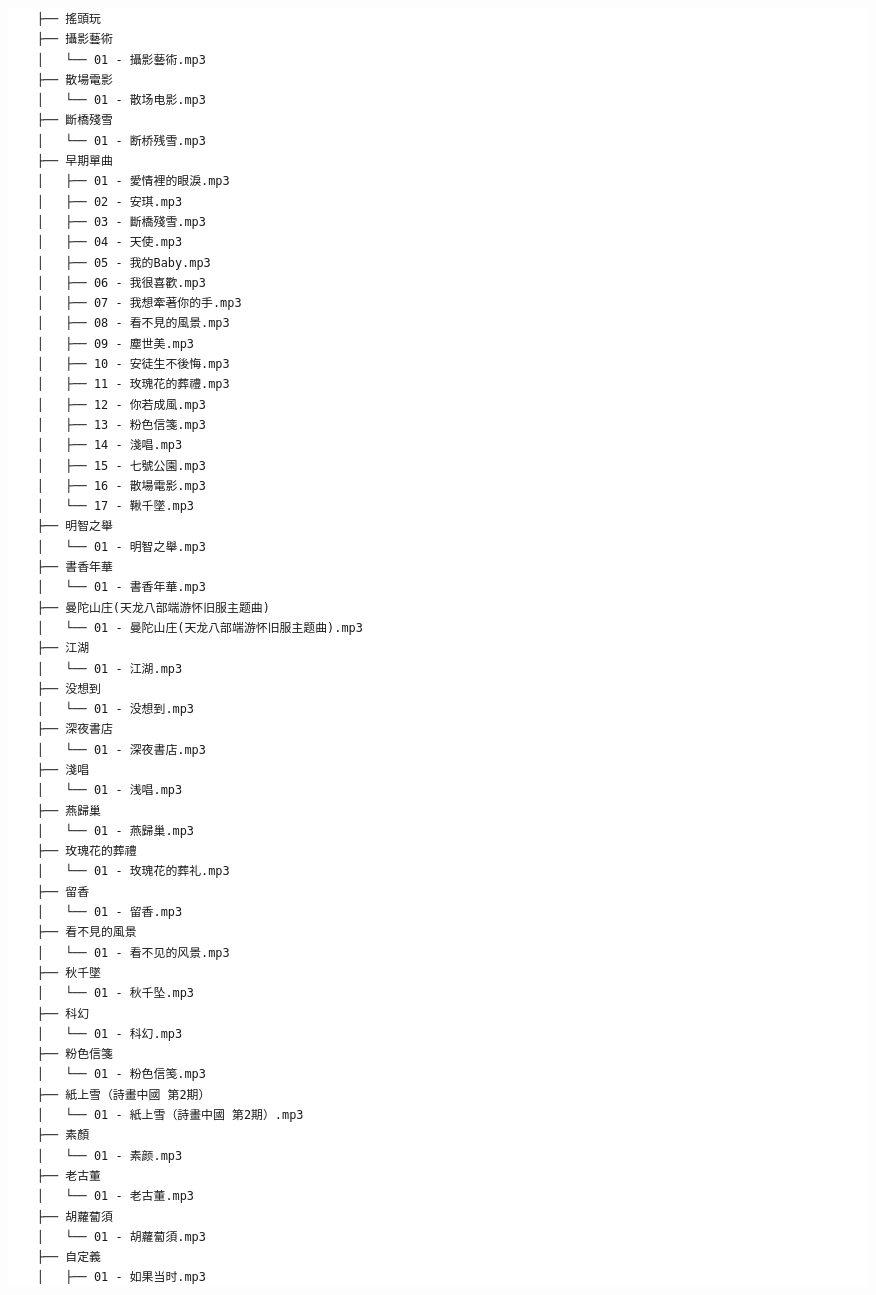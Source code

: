 ```
    ├── 搖頭玩
    ├── 攝影藝術
    │   └── 01 - 攝影藝術.mp3
    ├── 散場電影
    │   └── 01 - 散场电影.mp3
    ├── 斷橋殘雪
    │   └── 01 - 断桥残雪.mp3
    ├── 早期單曲
    │   ├── 01 - 愛情裡的眼淚.mp3
    │   ├── 02 - 安琪.mp3
    │   ├── 03 - 斷橋殘雪.mp3
    │   ├── 04 - 天使.mp3
    │   ├── 05 - 我的Baby.mp3
    │   ├── 06 - 我很喜歡.mp3
    │   ├── 07 - 我想牽著你的手.mp3
    │   ├── 08 - 看不見的風景.mp3
    │   ├── 09 - 塵世美.mp3
    │   ├── 10 - 安徒生不後悔.mp3
    │   ├── 11 - 玫瑰花的葬禮.mp3
    │   ├── 12 - 你若成風.mp3
    │   ├── 13 - 粉色信箋.mp3
    │   ├── 14 - 淺唱.mp3
    │   ├── 15 - 七號公園.mp3
    │   ├── 16 - 散場電影.mp3
    │   └── 17 - 鞦千墜.mp3
    ├── 明智之舉
    │   └── 01 - 明智之舉.mp3
    ├── 書香年華
    │   └── 01 - 書香年華.mp3
    ├── 曼陀山庄(天龙八部端游怀旧服主题曲)
    │   └── 01 - 曼陀山庄(天龙八部端游怀旧服主题曲).mp3
    ├── 江湖
    │   └── 01 - 江湖.mp3
    ├── 没想到
    │   └── 01 - 没想到.mp3
    ├── 深夜書店
    │   └── 01 - 深夜書店.mp3
    ├── 淺唱
    │   └── 01 - 浅唱.mp3
    ├── 燕歸巢
    │   └── 01 - 燕歸巢.mp3
    ├── 玫瑰花的葬禮
    │   └── 01 - 玫瑰花的葬礼.mp3
    ├── 留香
    │   └── 01 - 留香.mp3
    ├── 看不見的風景
    │   └── 01 - 看不见的风景.mp3
    ├── 秋千墜
    │   └── 01 - 秋千坠.mp3
    ├── 科幻
    │   └── 01 - 科幻.mp3
    ├── 粉色信箋
    │   └── 01 - 粉色信笺.mp3
    ├── 紙上雪（詩畫中國 第2期）
    │   └── 01 - 紙上雪（詩畫中國 第2期）.mp3
    ├── 素顏
    │   └── 01 - 素颜.mp3
    ├── 老古董
    │   └── 01 - 老古董.mp3
    ├── 胡蘿蔔須
    │   └── 01 - 胡蘿蔔須.mp3
    ├── 自定義
    │   ├── 01 - 如果当时.mp3
```